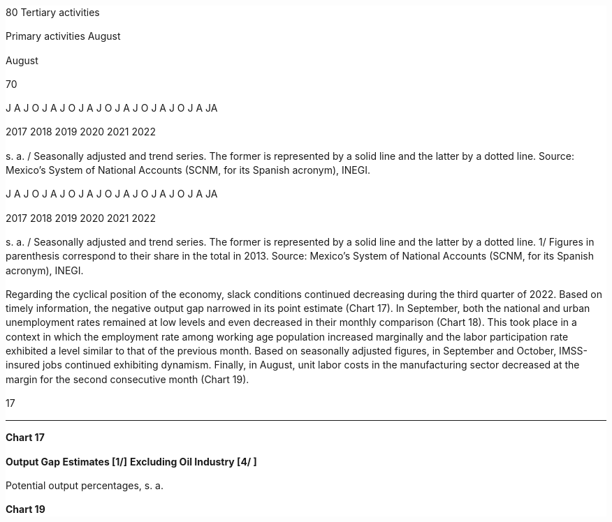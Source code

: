 80 Tertiary activities

Primary activities August

August

70

J A J O J A J O J A J O J A J O J A J O J A JA

2017 2018 2019 2020 2021 2022

s. a. / Seasonally adjusted and trend series. The former is represented by a
solid line and the latter by a dotted line.
Source: Mexico’s System of National Accounts (SCNM, for its Spanish
acronym), INEGI.


J A J O J A J O J A J O J A J O J A J O J A JA

2017 2018 2019 2020 2021 2022

s. a. / Seasonally adjusted and trend series. The former is represented by a
solid line and the latter by a dotted line.
1/ Figures in parenthesis correspond to their share in the total in 2013.
Source: Mexico’s System of National Accounts (SCNM, for its Spanish
acronym), INEGI.

Regarding the cyclical position of the economy, slack
conditions continued decreasing during the third
quarter of 2022. Based on timely information, the
negative output gap narrowed in its point estimate
(Chart 17). In September, both the national and urban
unemployment rates remained at low levels and even
decreased in their monthly comparison (Chart 18).
This took place in a context in which the employment
rate among working age population increased
marginally and the labor participation rate exhibited a
level similar to that of the previous month. Based on
seasonally adjusted figures, in September and
October, IMSS-insured jobs continued exhibiting
dynamism. Finally, in August, unit labor costs in the
manufacturing sector decreased at the margin for the
second consecutive month (Chart 19).

17


-----

**Chart 17**

**Output Gap Estimates [1/]**
**Excluding Oil Industry [4/ ]**

Potential output percentages, s. a.


**Chart 19**
